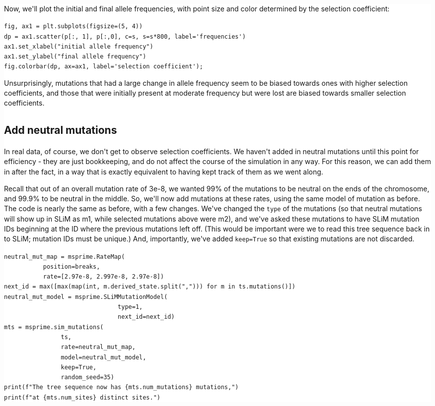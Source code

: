 Now, we'll plot the initial and final allele frequencies,
with point size and color determined by the selection coefficient:

```{code-cell}
fig, ax1 = plt.subplots(figsize=(5, 4))
dp = ax1.scatter(p[:, 1], p[:,0], c=s, s=s*800, label='frequencies')
ax1.set_xlabel("initial allele frequency")
ax1.set_ylabel("final allele frequency")
fig.colorbar(dp, ax=ax1, label='selection coefficient');
```


Unsurprisingly, mutations that had a large change in allele frequency seem
to be biased towards ones with higher selection coefficients,
and those that were initially present at moderate frequency but were lost
are biased towards smaller selection coefficients.


## Add neutral mutations

In real data, of course, we don't get to observe selection coefficients.
We haven't added in neutral mutations until this point for efficiency -
they are just bookkeeping, and do not affect the course of the simulation
in any way. For this reason, we can add them in after the fact, in a way
that is exactly equivalent to having kept track of them as we went along.

Recall that out of an overall mutation rate of 3e-8,
we wanted 99% of the mutations to be neutral on the ends of the chromosome,
and 99.9% to be neutral in the middle.
So, we'll now add mutations at these rates,
using the same model of mutation as before.
The code is nearly the same as before,
with a few changes.
We've changed the ``type`` of the mutations
(so that neutral mutations will show up in SLiM as m1,
while selected mutations above were m2),
and we've asked these mutations to have SLiM mutation IDs
beginning at the ID where the previous mutations left off.
(This would be important were we to read this tree sequence
back in to SLiM; mutation IDs must be unique.)
And, importantly, we've added ``keep=True`` so that existing mutations
are not discarded.

```{code-cell}
neutral_mut_map = msprime.RateMap(
           position=breaks,
           rate=[2.97e-8, 2.997e-8, 2.97e-8])
next_id = max([max(map(int, m.derived_state.split(","))) for m in ts.mutations()])
neutral_mut_model = msprime.SLiMMutationModel(
                                type=1,
                                next_id=next_id)
mts = msprime.sim_mutations(
                ts,
                rate=neutral_mut_map,
                model=neutral_mut_model,
                keep=True, 
                random_seed=35)
print(f"The tree sequence now has {mts.num_mutations} mutations,")
print(f"at {mts.num_sites} distinct sites.")
```
